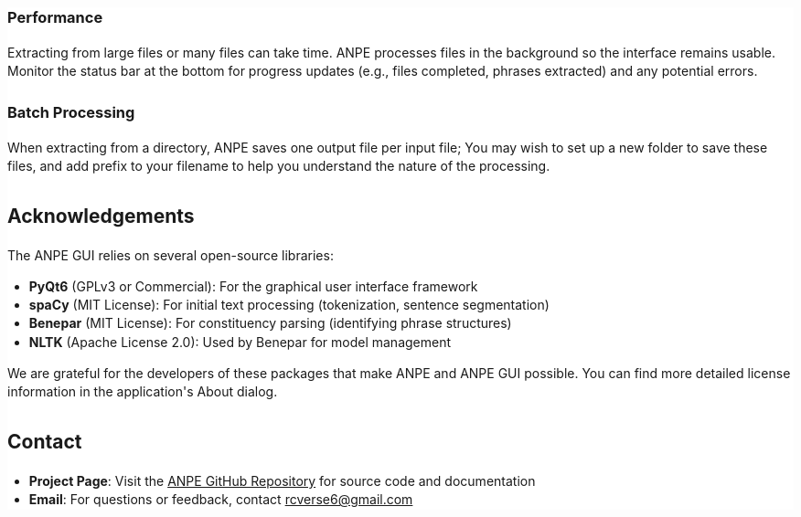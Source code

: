 ### Performance
Extracting from large files or many files can take time. ANPE processes files in the background so the interface remains usable. Monitor the status bar at the bottom for progress updates (e.g., files completed, phrases extracted) and any potential errors.

### Batch Processing
When extracting from a directory, ANPE saves one output file per input file; You may wish to set up a new folder to save these files, and add prefix to your filename to help you understand the nature of the processing.

## Acknowledgements
The ANPE GUI relies on several open-source libraries:

*   **PyQt6** (GPLv3 or Commercial): For the graphical user interface framework
*   **spaCy** (MIT License): For initial text processing (tokenization, sentence segmentation)
*   **Benepar** (MIT License): For constituency parsing (identifying phrase structures)
*   **NLTK** (Apache License 2.0): Used by Benepar for model management

We are grateful for the developers of these packages that make ANPE and ANPE GUI possible. You can find more detailed license information in the application's About dialog.

## Contact
*   **Project Page**: Visit the [ANPE GitHub Repository](https://github.com/rcverse/another-noun-phrase-extractor) for source code and documentation
*   **Email**: For questions or feedback, contact rcverse6@gmail.com